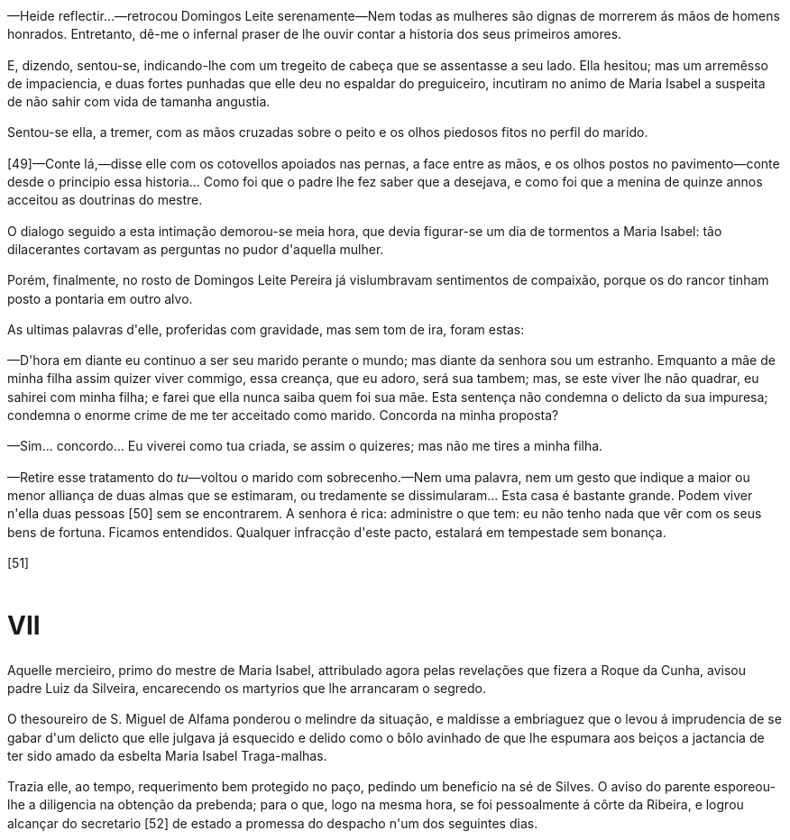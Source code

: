 —Heide reflectir...—retrocou Domingos Leite serenamente—Nem todas as mulheres são dignas de morrerem ás mãos de homens honrados. Entretanto, dê-me o infernal praser de lhe ouvir contar a historia dos seus primeiros amores.

E, dizendo, sentou-se, indicando-lhe com um tregeito de cabeça que se assentasse a seu lado. Ella hesitou; mas um arremêsso de impaciencia, e duas fortes punhadas que elle deu no espaldar do preguiceiro, incutiram no animo de Maria Isabel a suspeita de não sahir com vida de tamanha angustia.

Sentou-se ella, a tremer, com as mãos cruzadas sobre o peito e os olhos piedosos fitos no perfil do marido.

\[49\]—Conte lá,—disse elle com os cotovellos apoiados nas pernas, a face entre as mãos, e os olhos postos no pavimento—conte desde o principio essa historia... Como foi que o padre lhe fez saber que a desejava, e como foi que a menina de quinze annos acceitou as doutrinas do mestre.

O dialogo seguido a esta intimação demorou-se meia hora, que devia figurar-se um dia de tormentos a Maria Isabel: tão dilacerantes cortavam as perguntas no pudor d'aquella mulher.

Porém, finalmente, no rosto de Domingos Leite Pereira já vislumbravam sentimentos de compaixão, porque os do rancor tinham posto a pontaria em outro alvo.

As ultimas palavras d'elle, proferidas com gravidade, mas sem tom de ira, foram estas:

—D'hora em diante eu continuo a ser seu marido perante o mundo; mas diante da senhora sou um estranho. Emquanto a mãe de minha filha assim quizer viver commigo, essa creança, que eu adoro, será sua tambem; mas, se este viver lhe não quadrar, eu sahirei com minha filha; e farei que ella nunca saiba quem foi sua mãe. Esta sentença não condemna o delicto da sua impuresa; condemna o enorme crime de me ter acceitado como marido. Concorda na minha proposta?

—Sim... concordo... Eu viverei como tua criada, se assim o quizeres; mas não me tires a minha filha.

—Retire esse tratamento do _tu_—voltou o marido com sobrecenho.—Nem uma palavra, nem um gesto que indique a maior ou menor alliança de duas almas que se estimaram, ou tredamente se dissimularam... Esta casa é bastante grande. Podem viver n'ella duas pessoas \[50\] sem se encontrarem. A senhora é rica: administre o que tem: eu não tenho nada que vêr com os seus bens de fortuna. Ficamos entendidos. Qualquer infracção d'este pacto, estalará em tempestade sem bonança.

\[51\]

  
VII
======

Aquelle mercieiro, primo do mestre de Maria Isabel, attribulado agora pelas revelações que fizera a Roque da Cunha, avisou padre Luiz da Silveira, encarecendo os martyrios que lhe arrancaram o segredo.

O thesoureiro de S. Miguel de Alfama ponderou o melindre da situação, e maldisse a embriaguez que o levou á imprudencia de se gabar d'um delicto que elle julgava já esquecido e delido como o bôlo avinhado de que lhe espumara aos beiços a jactancia de ter sido amado da esbelta Maria Isabel Traga-malhas.

Trazia elle, ao tempo, requerimento bem protegido no paço, pedindo um beneficio na sé de Silves. O aviso do parente esporeou-lhe a diligencia na obtenção da prebenda; para o que, logo na mesma hora, se foi pessoalmente á côrte da Ribeira, e logrou alcançar do secretario \[52\] de estado a promessa do despacho n'um dos seguintes dias.

